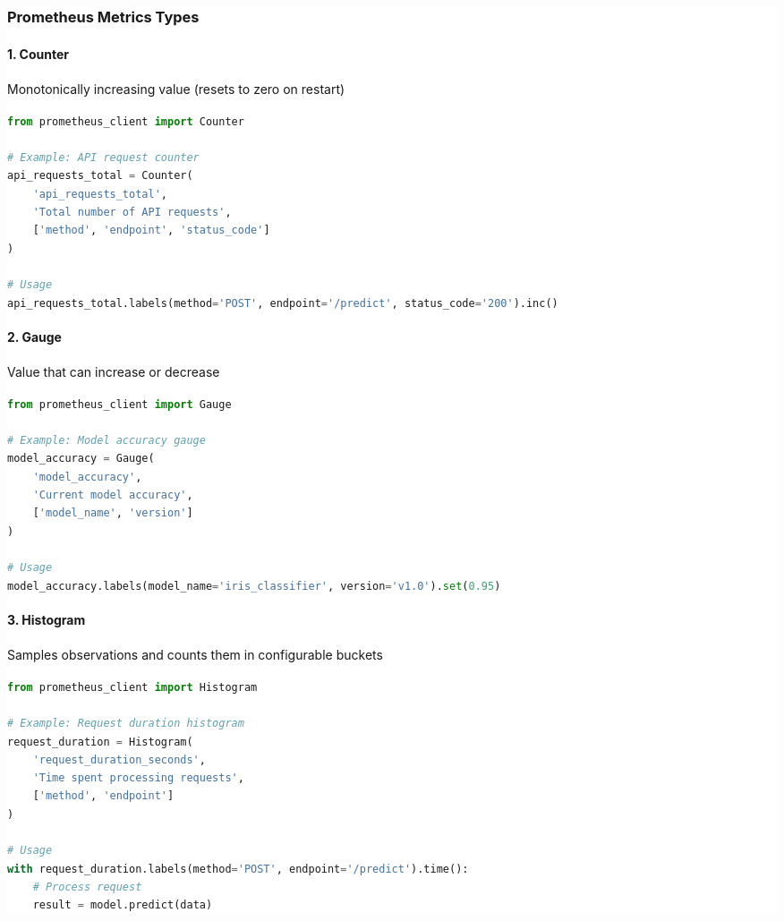 ### Prometheus Metrics Types

#### 1. Counter
Monotonically increasing value (resets to zero on restart)
```python
from prometheus_client import Counter

# Example: API request counter
api_requests_total = Counter(
    'api_requests_total',
    'Total number of API requests',
    ['method', 'endpoint', 'status_code']
)

# Usage
api_requests_total.labels(method='POST', endpoint='/predict', status_code='200').inc()
```

#### 2. Gauge
Value that can increase or decrease
```python
from prometheus_client import Gauge

# Example: Model accuracy gauge
model_accuracy = Gauge(
    'model_accuracy',
    'Current model accuracy',
    ['model_name', 'version']
)

# Usage
model_accuracy.labels(model_name='iris_classifier', version='v1.0').set(0.95)
```

#### 3. Histogram
Samples observations and counts them in configurable buckets
```python
from prometheus_client import Histogram

# Example: Request duration histogram
request_duration = Histogram(
    'request_duration_seconds',
    'Time spent processing requests',
    ['method', 'endpoint']
)

# Usage
with request_duration.labels(method='POST', endpoint='/predict').time():
    # Process request
    result = model.predict(data)
```
